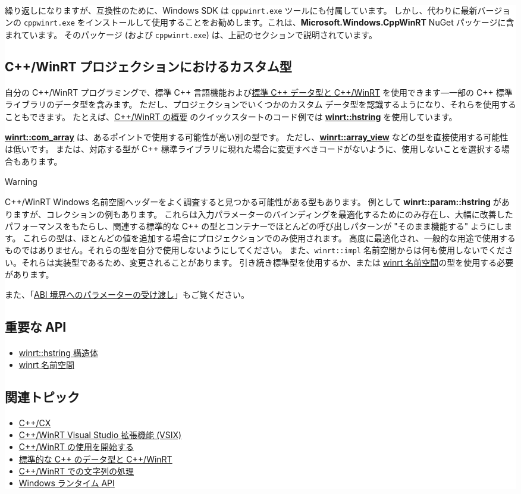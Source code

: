 繰り返しになりますが、互換性のために、Windows SDK は `cppwinrt.exe` ツールにも付属しています。 しかし、代わりに最新バージョンの `cppwinrt.exe` をインストールして使用することをお勧めします。これは、**Microsoft.Windows.CppWinRT** NuGet パッケージに含まれています。 そのパッケージ (および `cppwinrt.exe`) は、上記のセクションで説明されています。

## <a name="custom-types-in-the-cwinrt-projection"></a>C++/WinRT プロジェクションにおけるカスタム型
自分の C++/WinRT プログラミングで、標準 C++ 言語機能および[標準 C++ データ型と C++/WinRT](std-cpp-data-types.md) を使用できます&mdash;一部の C++ 標準ライブラリのデータ型を含みます。 ただし、プロジェクションでいくつかのカスタム データ型を認識するようになり、それらを使用することもできます。 たとえば、[C++/WinRT の概要](get-started.md) のクイックスタートのコード例では [**winrt::hstring**](/uwp/cpp-ref-for-winrt/hstring) を使用しています。

[**winrt::com_array**](/uwp/cpp-ref-for-winrt/com-array) は、あるポイントで使用する可能性が高い別の型です。 ただし、[**winrt::array_view**](/uwp/cpp-ref-for-winrt/array-view) などの型を直接使用する可能性は低いです。 または、対応する型が C++ 標準ライブラリに現れた場合に変更すべきコードがないように、使用しないことを選択する場合もあります。

> [!WARNING]
> C++/WinRT Windows 名前空間ヘッダーをよく調査すると見つかる可能性がある型もあります。 例として **winrt::param::hstring** がありますが、コレクションの例もあります。 これらは入力パラメーターのバインディングを最適化するためにのみ存在し、大幅に改善したパフォーマンスをもたらし、関連する標準的な C++ の型とコンテナーでほとんどの呼び出しパターンが "そのまま機能する" ようにします。 これらの型は、ほとんどの値を追加する場合にプロジェクションでのみ使用されます。 高度に最適化され、一般的な用途で使用するものではありません。それらの型を自分で使用しないようにしてください。 また、`winrt::impl` 名前空間からは何も使用しないでください。それらは実装型であるため、変更されることがあります。 引き続き標準型を使用するか、または [winrt 名前空間](/uwp/cpp-ref-for-winrt/winrt)の型を使用する必要があります。
>
> また、「[ABI 境界へのパラメーターの受け渡し](/windows/uwp/cpp-and-winrt-apis/pass-parms-to-abi)」もご覧ください。

## <a name="important-apis"></a>重要な API
* [winrt::hstring 構造体](/uwp/cpp-ref-for-winrt/hstring)
* [winrt 名前空間](/uwp/cpp-ref-for-winrt/winrt)

## <a name="related-topics"></a>関連トピック
* [C++/CX](/cpp/cppcx/visual-c-language-reference-c-cx)
* [C++/WinRT Visual Studio 拡張機能 (VSIX)](https://marketplace.visualstudio.com/items?itemName=CppWinRTTeam.cppwinrt101804264)
* [C++/WinRT の使用を開始する](get-started.md)
* [標準的な C++ のデータ型と C++/WinRT](std-cpp-data-types.md)
* [C++/WinRT での文字列の処理](strings.md)
* [Windows ランタイム API](https://docs.microsoft.com/uwp/api/)
